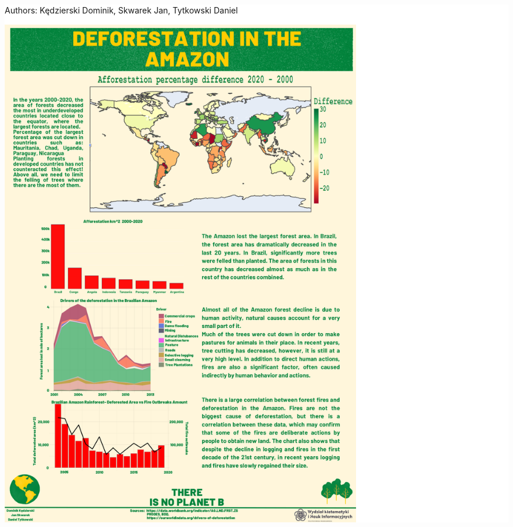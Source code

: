 Authors: Kędzierski Dominik, Skwarek Jan, Tytkowski Daniel

<img src='png/Kedzierski_Skwarek_Tytkowski.png' align='center' width='600'/>
